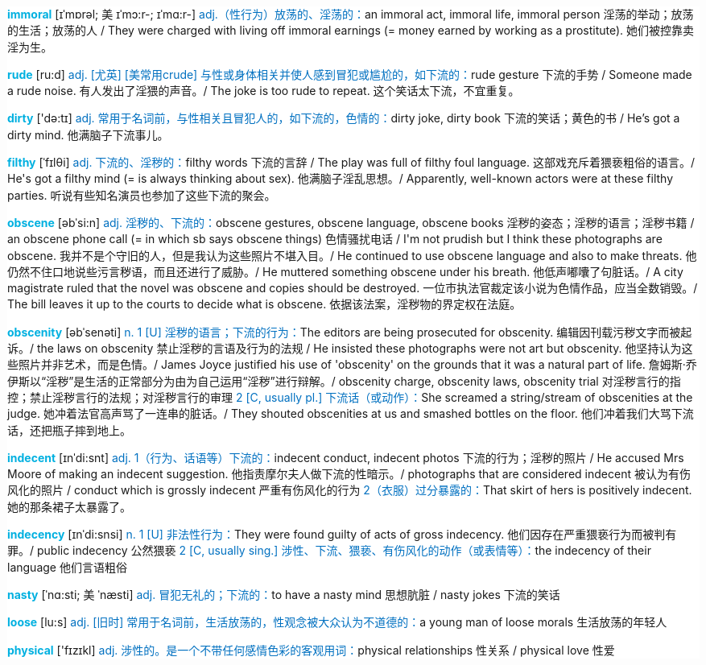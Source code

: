 <font color="sky blue">**immoral**</font> [ɪˈmɒrəl; 美 ɪˈmɔ:r-; ɪˈmɑ:r-] 
<font color="#0070c0">adj.（性行为）放荡的、淫荡的：</font>an immoral act, immoral life, immoral person 淫荡的举动；放荡的生活；放荡的人 / They were charged with living off immoral earnings (= money earned by working as a prostitute). 她们被控靠卖淫为生。

<font color="sky blue">**rude**</font> [ru:d] 
<font color="#0070c0">adj. [尤英] [美常用crude] 与性或身体相关并使人感到冒犯或尴尬的，如下流的：</font>rude gesture 下流的手势 / Someone made a rude noise. 有人发出了淫猥的声音。/ The joke is too rude to repeat. 这个笑话太下流，不宜重复。

<font color="sky blue">**dirty**</font> ['də:tɪ] 
<font color="#0070c0">adj. 常用于名词前，与性相关且冒犯人的，如下流的，色情的：</font>dirty joke, dirty book 下流的笑话；黄色的书 / He’s got a dirty mind. 他满脑子下流事儿。
           
<font color="sky blue">**filthy**</font> [ˈfɪlθi]
<font color="#0070c0">adj. 下流的、淫秽的：</font>filthy words 下流的言辞 / The play was full of filthy foul language. 这部戏充斥着猥亵粗俗的语言。/ He's got a filthy mind (= is always thinking about sex). 他满脑子淫乱思想。/ Apparently, well-known actors were at these filthy parties. 听说有些知名演员也参加了这些下流的聚会。
           
<font color="sky blue">**obscene**</font> [əbˈsi:n]
<font color="#0070c0">adj. 淫秽的、下流的：</font>obscene gestures, obscene language, obscene books 淫秽的姿态；淫秽的语言；淫秽书籍 / an obscene phone call (= in which sb says obscene things) 色情骚扰电话 / I'm not prudish but I think these photographs are obscene. 我并不是个守旧的人，但是我认为这些照片不堪入目。/ He continued to use obscene language and also to make threats. 他仍然不住口地说些污言秽语，而且还进行了威胁。/ He muttered something obscene under his breath. 他低声嘟囔了句脏话。/ A city magistrate ruled that the novel was obscene and copies should be destroyed. 一位市执法官裁定该小说为色情作品，应当全数销毁。/ The bill leaves it up to the courts to decide what is obscene. 依据该法案，淫秽物的界定权在法庭。
           
<font color="sky blue">**obscenity**</font> [əbˈsenəti]
<font color="#0070c0">n. 1 [U] 淫秽的语言；下流的行为：</font>The editors are being prosecuted for obscenity. 编辑因刊载污秽文字而被起诉。/ the laws on obscenity 禁止淫秽的言语及行为的法规 / He insisted these photographs were not art but obscenity. 他坚持认为这些照片并非艺术，而是色情。/ James Joyce justified his use of 'obscenity' on the grounds that it was a natural part of life. 詹姆斯·乔伊斯以“淫秽”是生活的正常部分为由为自己运用“淫秽”进行辩解。/ obscenity charge, obscenity laws, obscenity trial 对淫秽言行的指控；禁止淫秽言行的法规；对淫秽言行的审理 <font color="#0070c0">2 [C, usually pl.] 下流话（或动作）：</font>She screamed a string/stream of obscenities at the judge. 她冲着法官高声骂了一连串的脏话。/ They shouted obscenities at us and smashed bottles on the floor. 他们冲着我们大骂下流话，还把瓶子摔到地上。

<font color="sky blue">**indecent**</font> [ɪnˈdi:snt]
<font color="#0070c0">adj. 1（行为、话语等）下流的：</font>indecent conduct, indecent photos 下流的行为；淫秽的照片 / He accused Mrs Moore of making an indecent suggestion. 他指责摩尔夫人做下流的性暗示。/ photographs that are considered indecent 被认为有伤风化的照片 / conduct which is grossly indecent 严重有伤风化的行为 <font color="#0070c0">2（衣服）过分暴露的：</font>That skirt of hers is positively indecent. 她的那条裙子太暴露了。
           
<font color="sky blue">**indecency**</font> [ɪnˈdi:snsi]
<font color="#0070c0">n. 1 [U] 非法性行为：</font>They were found guilty of acts of gross indecency. 他们因存在严重猥亵行为而被判有罪。/ public indecency 公然猥亵 <font color="#0070c0">2 [C, usually sing.] 涉性、下流、猥亵、有伤风化的动作（或表情等）：</font>the indecency of their language 他们言语粗俗

<font color="sky blue">**nasty**</font> [ˈnɑ:sti; 美 ˈnæsti]
<font color="#0070c0">adj. 冒犯无礼的；下流的：</font>to have a nasty mind 思想肮脏 / nasty jokes 下流的笑话

<font color="sky blue">**loose**</font> [lu:s] 
<font color="#0070c0">adj. [旧时] 常用于名词前，生活放荡的，性观念被大众认为不道德的：</font>a young man of loose morals 生活放荡的年轻人

<font color="sky blue">**physical**</font> ['fɪzɪkl] 
<font color="#0070c0">adj. 涉性的。是一个不带任何感情色彩的客观用词：</font>physical relationships 性关系 / physical love 性爱
